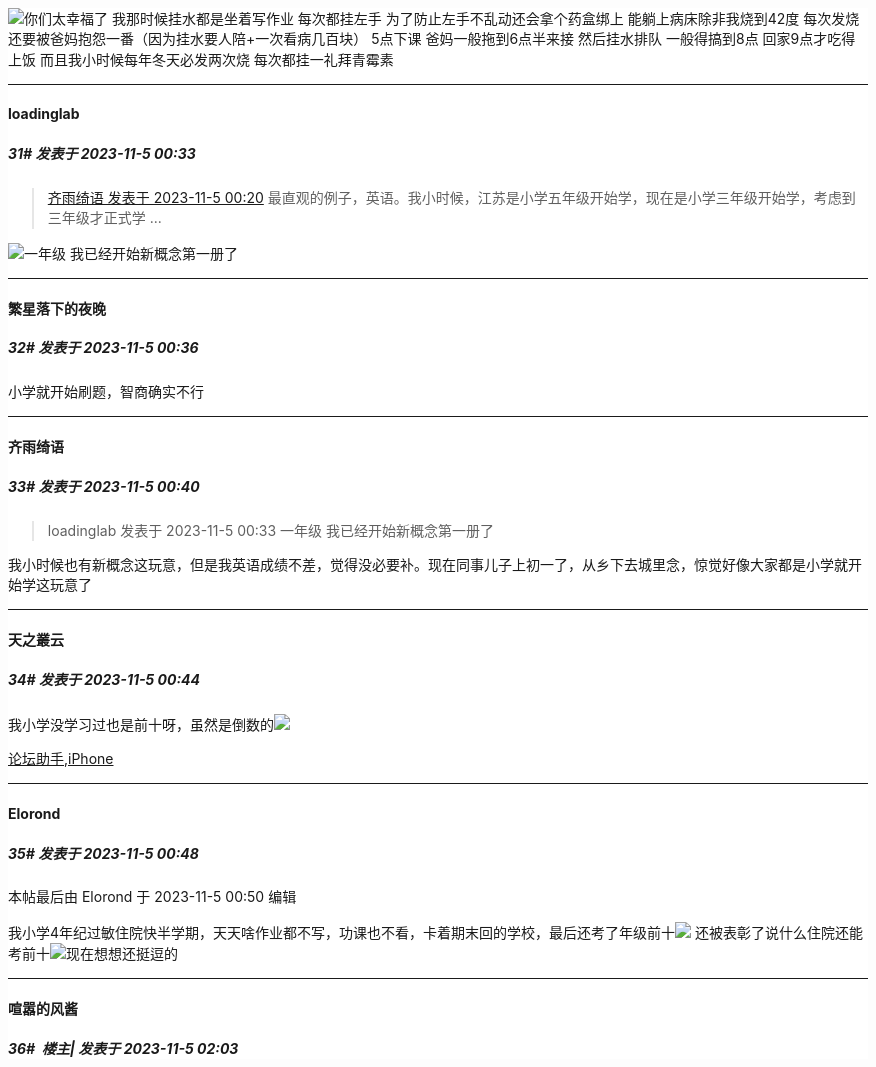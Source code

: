 <img src="https://static.saraba1st.com/image/smiley/face2017/067.png" referrerpolicy="no-referrer">你们太幸福了 我那时候挂水都是坐着写作业 每次都挂左手 为了防止左手不乱动还会拿个药盒绑上 能躺上病床除非我烧到42度 每次发烧还要被爸妈抱怨一番（因为挂水要人陪+一次看病几百块） 5点下课 爸妈一般拖到6点半来接 然后挂水排队 一般得搞到8点 回家9点才吃得上饭 而且我小时候每年冬天必发两次烧 每次都挂一礼拜青霉素


*****

####  loadinglab  
##### 31#       发表于 2023-11-5 00:33

<blockquote><a href="httphttps://bbs.saraba1st.com/2b/forum.php?mod=redirect&amp;goto=findpost&amp;pid=62940909&amp;ptid=2159464" target="_blank">齐雨绮语 发表于 2023-11-5 00:20</a>
最直观的例子，英语。我小时候，江苏是小学五年级开始学，现在是小学三年级开始学，考虑到三年级才正式学 ...</blockquote>
<img src="https://static.saraba1st.com/image/smiley/face2017/067.png" referrerpolicy="no-referrer">一年级 我已经开始新概念第一册了

*****

####  繁星落下的夜晚  
##### 32#       发表于 2023-11-5 00:36

小学就开始刷题，智商确实不行

*****

####  齐雨绮语  
##### 33#       发表于 2023-11-5 00:40

<blockquote>loadinglab 发表于 2023-11-5 00:33
一年级 我已经开始新概念第一册了</blockquote>
我小时候也有新概念这玩意，但是我英语成绩不差，觉得没必要补。现在同事儿子上初一了，从乡下去城里念，惊觉好像大家都是小学就开始学这玩意了

*****

####  天之叢云  
##### 34#       发表于 2023-11-5 00:44

我小学没学习过也是前十呀，虽然是倒数的<img src="https://static.saraba1st.com/image/smiley/face2017/252.png" referrerpolicy="no-referrer">

[论坛助手,iPhone](https://bbs.saraba1st.com/2b/forum.php?mod=viewthread&amp;tid=2029836)

*****

####  Elorond  
##### 35#       发表于 2023-11-5 00:48

 本帖最后由 Elorond 于 2023-11-5 00:50 编辑 

我小学4年纪过敏住院快半学期，天天啥作业都不写，功课也不看，卡着期末回的学校，最后还考了年级前十<img src="https://static.saraba1st.com/image/smiley/face2017/067.png" referrerpolicy="no-referrer">
还被表彰了说什么住院还能考前十<img src="https://static.saraba1st.com/image/smiley/face2017/067.png" referrerpolicy="no-referrer">现在想想还挺逗的

*****

####  喧嚣的风酱  
##### 36#         楼主| 发表于 2023-11-5 02:03

